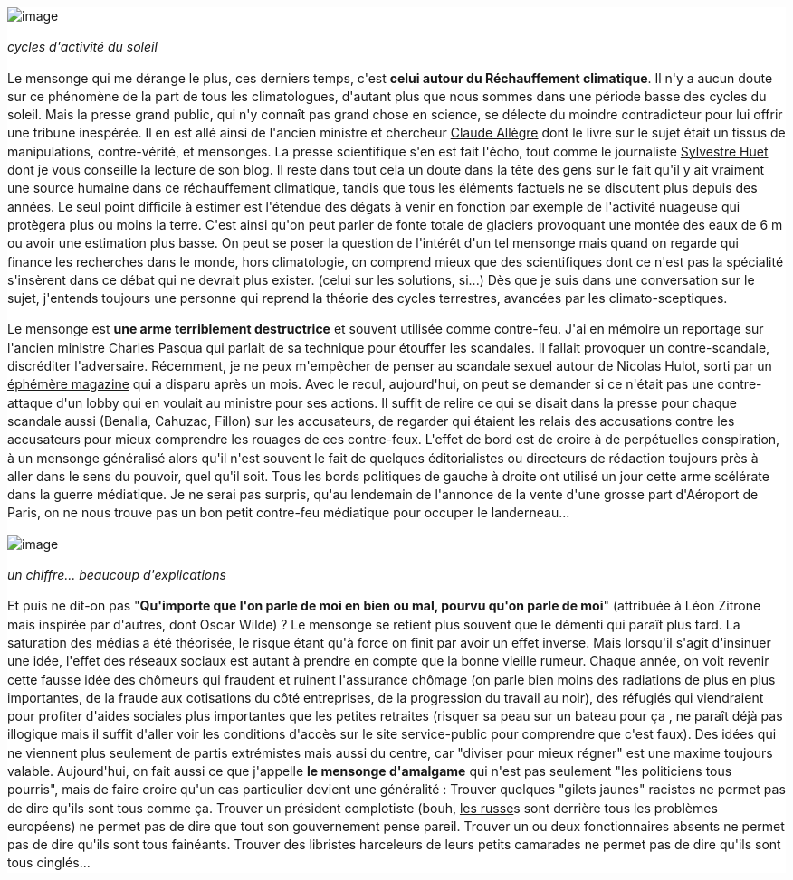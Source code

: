 
![image](https://filedn.eu/llqi9IBxlYouGRXYG2xlROb/img/2019/solarcycle.jpg)

*cycles d'activité du soleil*

Le mensonge qui me dérange le plus, ces derniers temps, c'est **celui autour du Réchauffement climatique**. Il n'y a aucun doute sur ce phénomène de la part de tous les climatologues, d'autant plus que nous sommes dans une période basse des cycles du soleil. Mais la presse grand public, qui n'y connaît pas grand chose en science, se délecte du moindre contradicteur pour lui offrir une tribune inespérée. Il en est allé ainsi de l'ancien ministre et chercheur <a href="https://fr.wikipedia.org/wiki/Claude_Allègre">Claude Allègre</a> dont le livre sur le sujet était un tissus de manipulations, contre-vérité, et mensonges. La presse scientifique s'en est fait l'écho, tout comme le journaliste <a href="https://fr.wikipedia.org/wiki/Sylvestre_Huet">Sylvestre Huet</a> dont je vous conseille la lecture de son blog. Il reste dans tout cela un doute dans la tête des gens sur le fait qu'il y ait vraiment une source humaine dans ce réchauffement climatique, tandis que tous les éléments factuels ne se discutent plus depuis des années. Le seul point difficile à estimer est l'étendue des dégats à venir en fonction par exemple de l'activité nuageuse qui protègera plus ou moins la terre. C'est ainsi qu'on peut parler de fonte totale de glaciers provoquant une montée des eaux de 6 m ou avoir une estimation plus basse. On peut se poser la question de l'intérêt d'un tel mensonge mais quand on regarde qui finance les recherches dans le monde, hors climatologie, on comprend mieux que des scientifiques dont ce n'est pas la spécialité s'insèrent dans ce débat qui ne devrait plus exister. (celui sur les solutions, si...) Dès que je suis dans une conversation sur le sujet, j'entends toujours une personne qui reprend la théorie des cycles terrestres, avancées par les climato-sceptiques.

Le mensonge est **une arme terriblement destructrice** et souvent utilisée comme contre-feu. J'ai en mémoire un reportage sur l'ancien ministre Charles Pasqua qui parlait de sa technique pour étouffer les scandales. Il fallait provoquer un contre-scandale, discréditer l'adversaire. Récemment, je ne peux m'empêcher de penser au scandale sexuel autour de Nicolas Hulot, sorti par un <a href="https://fr.wikipedia.org/wiki/Ebdo">éphémère magazine</a> qui a disparu après un mois. Avec le recul, aujourd'hui, on peut se demander si ce n'était pas une contre-attaque d'un lobby qui en voulait au ministre pour ses actions. Il suffit de relire ce qui se disait dans la presse pour chaque scandale aussi (Benalla, Cahuzac, Fillon) sur les accusateurs, de regarder qui étaient les relais des accusations contre les accusateurs pour mieux comprendre les rouages de ces contre-feux. L'effet de bord est de croire à de perpétuelles conspiration, à un mensonge généralisé alors qu'il n'est souvent le fait de quelques éditorialistes ou directeurs de rédaction toujours près à aller dans le sens du pouvoir, quel qu'il soit. Tous les bords politiques de gauche à droite ont utilisé un jour cette arme scélérate dans la guerre médiatique.  Je ne serai pas surpris, qu'au lendemain de l'annonce de la vente d'une grosse part d'Aéroport de Paris, on ne nous trouve pas un bon petit contre-feu médiatique pour occuper le landerneau...

![image](https://filedn.eu/llqi9IBxlYouGRXYG2xlROb/img/2019/travailnoir.jpg)

*un chiffre... beaucoup d'explications*

Et puis ne dit-on pas "**Qu'importe que l'on parle de moi en bien ou mal, pourvu qu'on parle de moi**" (attribuée à Léon Zitrone mais inspirée par d'autres, dont Oscar Wilde) ? Le mensonge se retient plus souvent que le démenti qui paraît plus tard. La saturation des médias a été théorisée, le risque étant qu'à force on finit par avoir un effet inverse. Mais lorsqu'il s'agit d'insinuer une idée, l'effet des réseaux sociaux est autant à prendre en compte que la bonne vieille rumeur.  Chaque année, on voit revenir cette fausse idée des chômeurs qui fraudent et ruinent l'assurance chômage (on parle bien moins des radiations de plus en plus importantes, de la fraude aux cotisations du côté entreprises, de la progression du travail au noir), des réfugiés qui viendraient pour profiter d'aides sociales plus importantes que les petites retraites (risquer sa peau sur un bateau pour ça , ne paraît déjà pas illogique mais il suffit d'aller voir les conditions d'accès sur le site service-public pour comprendre que c'est faux). Des idées qui ne viennent plus seulement de partis extrémistes mais aussi du centre, car "diviser pour mieux régner" est une maxime toujours valable. Aujourd'hui, on fait aussi ce que j'appelle **le mensonge d'amalgame** qui n'est pas seulement "les politiciens tous pourris", mais de faire croire qu'un cas particulier devient une généralité : Trouver quelques "gilets jaunes" racistes ne permet pas de dire qu'ils sont tous comme ça. Trouver un président complotiste (bouh, <a href="https://www.lexpress.fr/actualite/medias/gilets-jaunes-russosphere-macron-etrille-les-medias_2060364.html">les russe</a>s sont derrière tous les problèmes européens) ne permet pas de dire que tout son gouvernement pense pareil. Trouver un ou deux fonctionnaires absents ne permet pas de dire qu'ils sont tous fainéants. Trouver des libristes harceleurs de leurs petits camarades ne permet pas de dire qu'ils sont tous cinglés...
